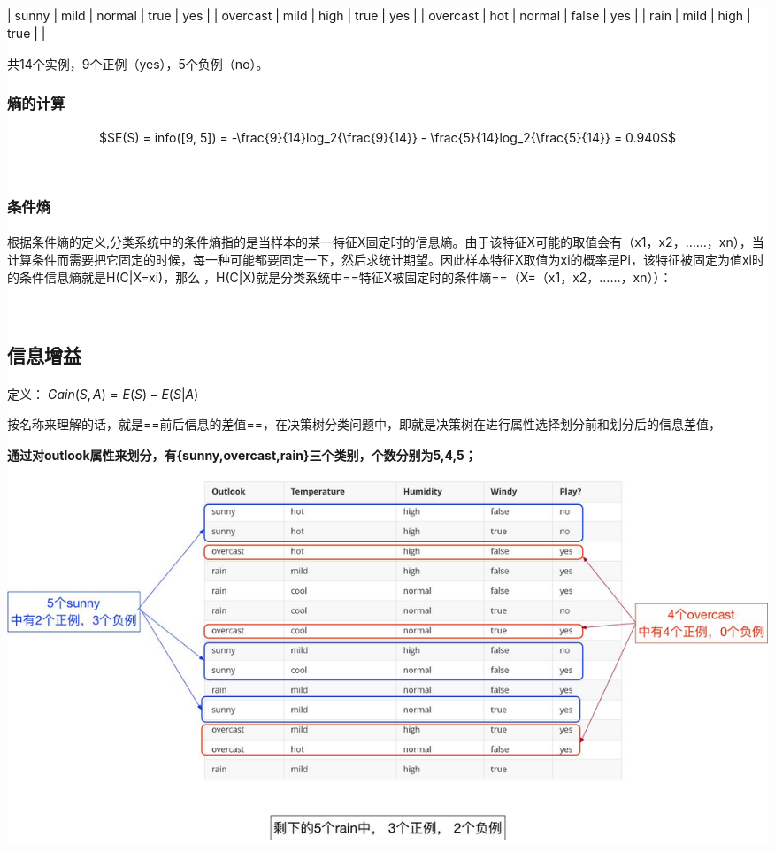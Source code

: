 | sunny       | mild            | normal       | true      | yes       |
| overcast    | mild            | high         | true      | yes       |
| overcast    | hot             | normal       | false     | yes       |
| rain        | mild            | high         | true      |           |

共14个实例，9个正例（yes），5个负例（no）。

### **熵的计算**

$$E(S) = info([9, 5]) = -\frac{9}{14}log_2{\frac{9}{14}} - \frac{5}{14}log_2{\frac{5}{14}} = 0.940$$ 

<br>

### 条件熵    

 根据条件熵的定义,分类系统中的条件熵指的是当样本的某一特征X固定时的信息熵。由于该特征X可能的取值会有（x1，x2，……，xn），当计算条件而需要把它固定的时候，每一种可能都要固定一下，然后求统计期望。因此样本特征X取值为xi的概率是Pi，该特征被固定为值xi时的条件信息熵就是H(C|X=xi)，那么 ，H(C|X)就是分类系统中==特征X被固定时的条件熵==（X=（x1，x2，……，xn））：

<br>

## 信息增益

定义： $Gain(S, A) = E(S) - E(S|A)$

按名称来理解的话，就是==前后信息的差值==，在决策树分类问题中，即就是决策树在进行属性选择划分前和划分后的信息差值，

**通过对outlook属性来划分，有{sunny,overcast,rain}三个类别，个数分别为5,4,5；**

![](classify.jpg)
